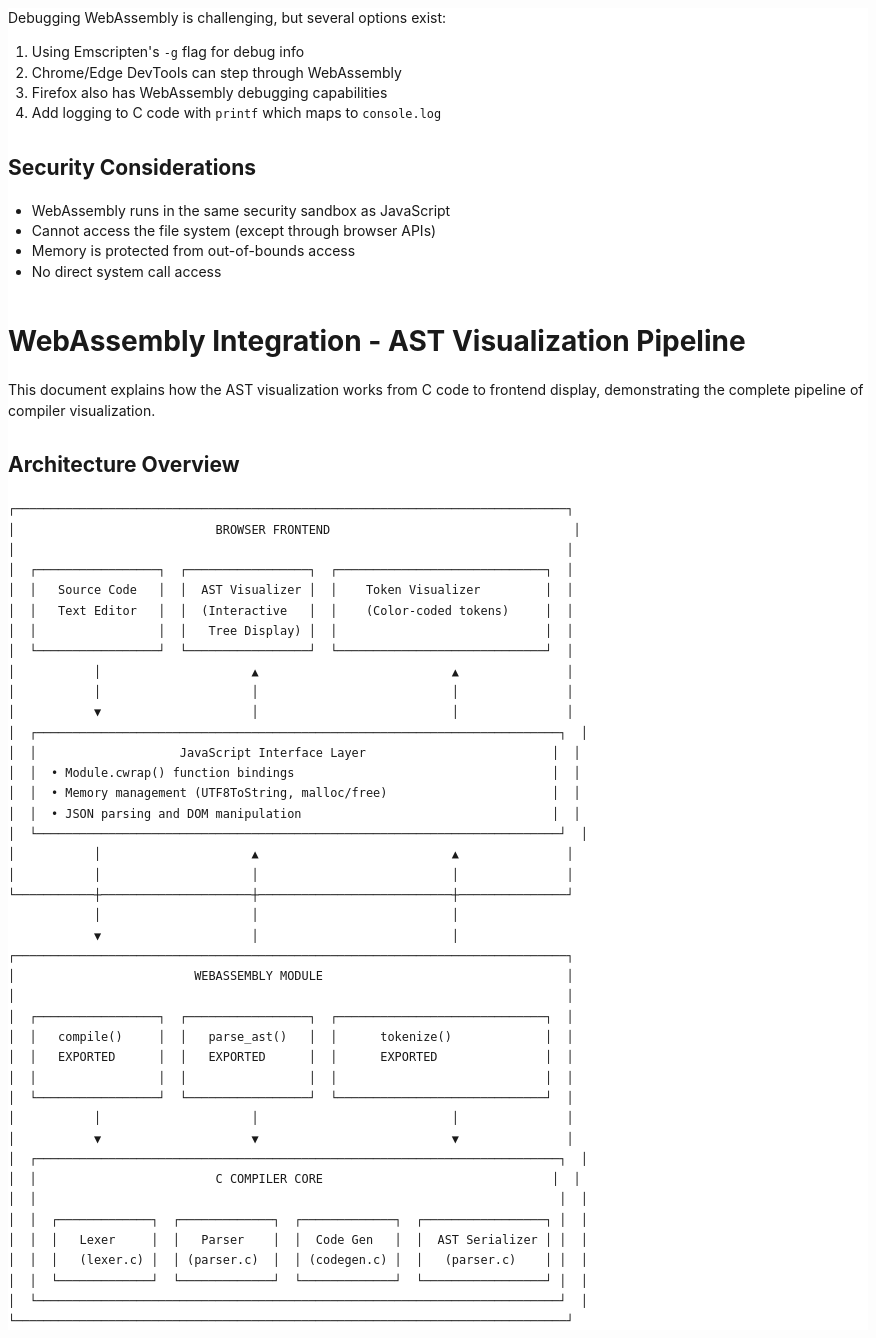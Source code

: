 Debugging WebAssembly is challenging, but several options exist:

1. Using Emscripten's `-g` flag for debug info
2. Chrome/Edge DevTools can step through WebAssembly
3. Firefox also has WebAssembly debugging capabilities
4. Add logging to C code with `printf` which maps to `console.log`

## Security Considerations

- WebAssembly runs in the same security sandbox as JavaScript
- Cannot access the file system (except through browser APIs)
- Memory is protected from out-of-bounds access
- No direct system call access 

# WebAssembly Integration - AST Visualization Pipeline

This document explains how the AST visualization works from C code to frontend display, demonstrating the complete pipeline of compiler visualization.

## Architecture Overview

```
┌─────────────────────────────────────────────────────────────────────────────┐
│                            BROWSER FRONTEND                                  │
│                                                                             │
│  ┌─────────────────┐  ┌─────────────────┐  ┌─────────────────────────────┐  │
│  │   Source Code   │  │  AST Visualizer │  │    Token Visualizer         │  │
│  │   Text Editor   │  │  (Interactive   │  │    (Color-coded tokens)     │  │
│  │                 │  │   Tree Display) │  │                             │  │
│  └─────────────────┘  └─────────────────┘  └─────────────────────────────┘  │
│           │                     ▲                           ▲               │
│           │                     │                           │               │
│           ▼                     │                           │               │
│  ┌─────────────────────────────────────────────────────────────────────────┐  │
│  │                    JavaScript Interface Layer                          │  │
│  │  • Module.cwrap() function bindings                                    │  │
│  │  • Memory management (UTF8ToString, malloc/free)                       │  │
│  │  • JSON parsing and DOM manipulation                                   │  │
│  └─────────────────────────────────────────────────────────────────────────┘  │
│           │                     ▲                           ▲               │
│           │                     │                           │               │
└───────────┼─────────────────────┼───────────────────────────┼───────────────┘
            │                     │                           │
            ▼                     │                           │
┌─────────────────────────────────────────────────────────────────────────────┐
│                         WEBASSEMBLY MODULE                                  │
│                                                                             │
│  ┌─────────────────┐  ┌─────────────────┐  ┌─────────────────────────────┐  │
│  │   compile()     │  │   parse_ast()   │  │      tokenize()             │  │
│  │   EXPORTED      │  │   EXPORTED      │  │      EXPORTED               │  │
│  │                 │  │                 │  │                             │  │
│  └─────────────────┘  └─────────────────┘  └─────────────────────────────┘  │
│           │                     │                           │               │
│           ▼                     ▼                           ▼               │
│  ┌─────────────────────────────────────────────────────────────────────────┐  │
│  │                         C COMPILER CORE                                │  │
│  │                                                                         │  │
│  │  ┌─────────────┐  ┌─────────────┐  ┌─────────────┐  ┌─────────────────┐ │  │
│  │  │   Lexer     │  │   Parser    │  │  Code Gen   │  │  AST Serializer │ │  │
│  │  │   (lexer.c) │  │ (parser.c)  │  │ (codegen.c) │  │   (parser.c)    │ │  │
│  │  └─────────────┘  └─────────────┘  └─────────────┘  └─────────────────┘ │  │
│  └─────────────────────────────────────────────────────────────────────────┘  │
└─────────────────────────────────────────────────────────────────────────────┘
```